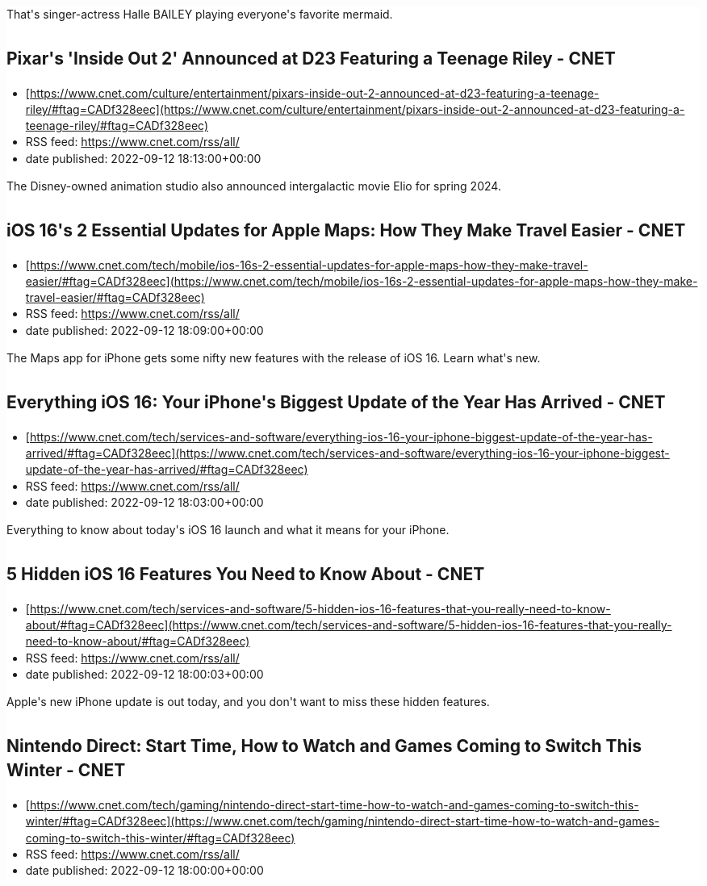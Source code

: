 That's singer-actress Halle BAILEY playing everyone's favorite mermaid.

## Pixar's 'Inside Out 2' Announced at D23 Featuring a Teenage Riley     - CNET
 - [https://www.cnet.com/culture/entertainment/pixars-inside-out-2-announced-at-d23-featuring-a-teenage-riley/#ftag=CADf328eec](https://www.cnet.com/culture/entertainment/pixars-inside-out-2-announced-at-d23-featuring-a-teenage-riley/#ftag=CADf328eec)
 - RSS feed: https://www.cnet.com/rss/all/
 - date published: 2022-09-12 18:13:00+00:00

The Disney-owned animation studio also announced intergalactic movie Elio for spring 2024.

## iOS 16's 2 Essential Updates for Apple Maps: How They Make Travel Easier     - CNET
 - [https://www.cnet.com/tech/mobile/ios-16s-2-essential-updates-for-apple-maps-how-they-make-travel-easier/#ftag=CADf328eec](https://www.cnet.com/tech/mobile/ios-16s-2-essential-updates-for-apple-maps-how-they-make-travel-easier/#ftag=CADf328eec)
 - RSS feed: https://www.cnet.com/rss/all/
 - date published: 2022-09-12 18:09:00+00:00

The Maps app for iPhone gets some nifty new features with the release of iOS 16. Learn what's new.

## Everything iOS 16: Your iPhone's Biggest Update of the Year Has Arrived     - CNET
 - [https://www.cnet.com/tech/services-and-software/everything-ios-16-your-iphone-biggest-update-of-the-year-has-arrived/#ftag=CADf328eec](https://www.cnet.com/tech/services-and-software/everything-ios-16-your-iphone-biggest-update-of-the-year-has-arrived/#ftag=CADf328eec)
 - RSS feed: https://www.cnet.com/rss/all/
 - date published: 2022-09-12 18:03:00+00:00

Everything to know about today's iOS 16 launch and what it means for your iPhone.

## 5 Hidden iOS 16 Features You Need to Know About     - CNET
 - [https://www.cnet.com/tech/services-and-software/5-hidden-ios-16-features-that-you-really-need-to-know-about/#ftag=CADf328eec](https://www.cnet.com/tech/services-and-software/5-hidden-ios-16-features-that-you-really-need-to-know-about/#ftag=CADf328eec)
 - RSS feed: https://www.cnet.com/rss/all/
 - date published: 2022-09-12 18:00:03+00:00

Apple's new iPhone update is out today, and you don't want to miss these hidden features.

## Nintendo Direct: Start Time, How to Watch and Games Coming to Switch This Winter     - CNET
 - [https://www.cnet.com/tech/gaming/nintendo-direct-start-time-how-to-watch-and-games-coming-to-switch-this-winter/#ftag=CADf328eec](https://www.cnet.com/tech/gaming/nintendo-direct-start-time-how-to-watch-and-games-coming-to-switch-this-winter/#ftag=CADf328eec)
 - RSS feed: https://www.cnet.com/rss/all/
 - date published: 2022-09-12 18:00:00+00:00
